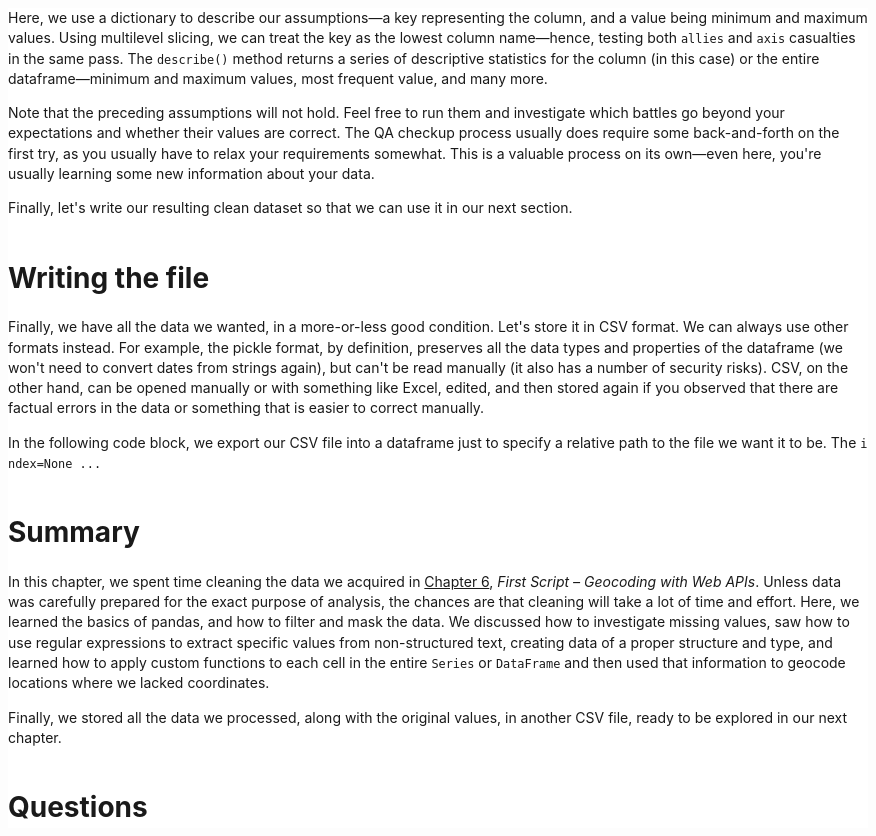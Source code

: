 Here, we use a dictionary to describe our assumptions—a key representing the column, and a value being minimum and maximum values. Using multilevel slicing, we can treat the key as the lowest column name—hence, testing both `allies` and `axis` casualties in the same pass. The `describe()` method returns a series of descriptive statistics for the column (in this case) or the entire dataframe—minimum and maximum values, most frequent value, and many more.

Note that the preceding assumptions will not hold. Feel free to run them and investigate which battles go beyond your expectations and whether their values are correct. The QA checkup process usually does require some back-and-forth on the first try, as you usually have to relax your requirements somewhat. This is a valuable process on its own—even here, you're usually learning some new information about your data. 

Finally, let's write our resulting clean dataset so that we can use it in our next section.

<link href="Styles/Style00.css" rel="stylesheet" type="text/css"> <link href="Styles/Style01.css" rel="stylesheet" type="text/css"> <link href="Styles/Style02.css" rel="stylesheet" type="text/css"> <link href="Styles/Style03.css" rel="stylesheet" type="text/css">     

# Writing the file

Finally, we have all the data we wanted, in a more-or-less good condition. Let's store it in CSV format. We can always use other formats instead. For example, the pickle format, by definition, preserves all the data types and properties of the dataframe (we won't need to convert dates from strings again), but can't be read manually (it also has a number of security risks). CSV, on the other hand, can be opened manually or with something like Excel, edited, and then stored again if you observed that there are factual errors in the data or something that is easier to correct manually.

In the following code block, we export our CSV file into a dataframe just to specify a relative path to the file we want it to be. The `index=None ...`

<link href="Styles/Style00.css" rel="stylesheet" type="text/css"> <link href="Styles/Style01.css" rel="stylesheet" type="text/css"> <link href="Styles/Style02.css" rel="stylesheet" type="text/css"> <link href="Styles/Style03.css" rel="stylesheet" type="text/css">     

# Summary

In this chapter, we spent time cleaning the data we acquired in [Chapter 6](ca8361ef-be7b-4ada-9b74-67c692791316.xhtml), *First Script –* *Geocoding with Web APIs*. Unless data was carefully prepared for the exact purpose of analysis, the chances are that cleaning will take a lot of time and effort. Here, we learned the basics of pandas, and how to filter and mask the data. We discussed how to investigate missing values, saw how to use regular expressions to extract specific values from non-structured text, creating data of a proper structure and type, and learned how to apply custom functions to each cell in the entire `Series` or `DataFrame` and then used that information to geocode locations where we lacked coordinates.

Finally, we stored all the data we processed, along with the original values, in another CSV file, ready to be explored in our next chapter.

<link href="Styles/Style00.css" rel="stylesheet" type="text/css"> <link href="Styles/Style01.css" rel="stylesheet" type="text/css"> <link href="Styles/Style02.css" rel="stylesheet" type="text/css"> <link href="Styles/Style03.css" rel="stylesheet" type="text/css">     

# Questions
